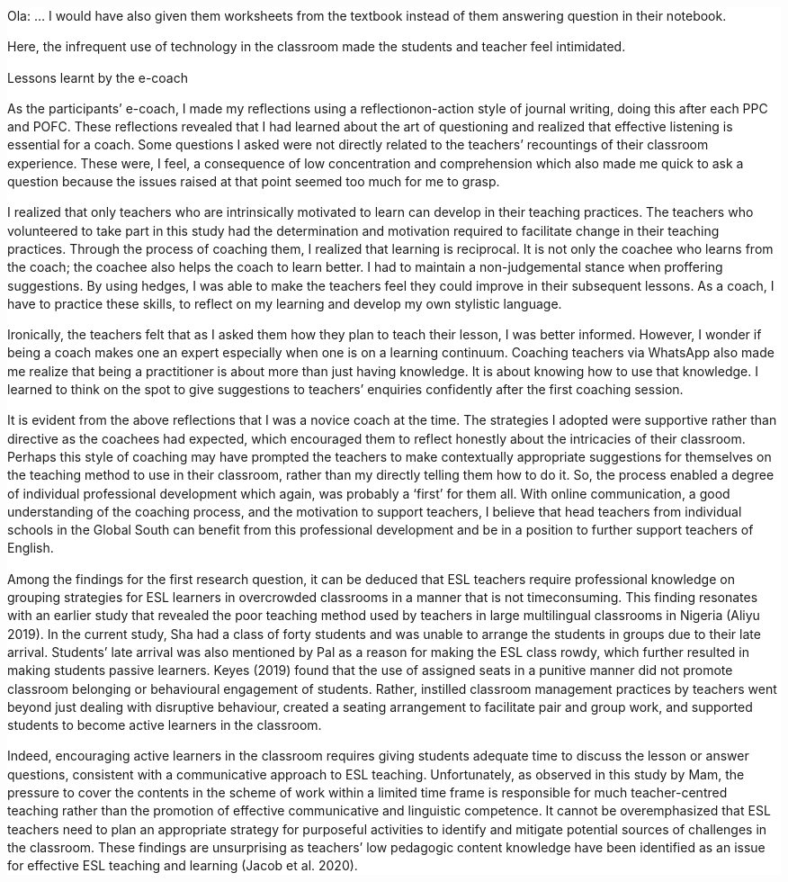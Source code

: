 Ola: … I would have also given them worksheets from the textbook instead of them answering question in their notebook.

Here, the infrequent use of technology in the classroom made the students and teacher feel intimidated.

Lessons learnt by the e-coach

As the participants’ e-coach, I made my reflections using a reflectionon-action style of journal writing, doing this after each PPC and POFC. These reflections revealed that I had learned about the art of questioning and realized that effective listening is essential for a coach. Some questions I asked were not directly related to the teachers’ recountings of their classroom experience. These were, I feel, a consequence of low concentration and comprehension which also made me quick to ask a question because the issues raised at that point seemed too much for me to grasp.

I realized that only teachers who are intrinsically motivated to learn can develop in their teaching practices. The teachers who volunteered to take part in this study had the determination and motivation required to facilitate change in their teaching practices. Through the process of coaching them, I realized that learning is reciprocal. It is not only the coachee who learns from the coach; the coachee also helps the coach to learn better. I had to maintain a non-judgemental stance when proffering suggestions. By using hedges, I was able to make the teachers feel they could improve in their subsequent lessons. As a coach, I have to practice these skills, to reflect on my learning and develop my own stylistic language.

Ironically, the teachers felt that as I asked them how they plan to teach their lesson, I was better informed. However, I wonder if being a coach makes one an expert especially when one is on a learning continuum. Coaching teachers via WhatsApp also made me realize that being a practitioner is about more than just having knowledge. It is about knowing how to use that knowledge. I learned to think on the spot to give suggestions to teachers’ enquiries confidently after the first coaching session.

It is evident from the above reflections that I was a novice coach at the time. The strategies I adopted were supportive rather than directive as the coachees had expected, which encouraged them to reflect honestly about the intricacies of their classroom. Perhaps this style of coaching may have prompted the teachers to make contextually appropriate suggestions for themselves on the teaching method to use in their classroom, rather than my directly telling them how to do it. So, the process enabled a degree of individual professional development which again, was probably a ‘first’ for them all. With online communication, a good understanding of the coaching process, and the motivation to support teachers, I believe that head teachers from individual schools in the Global South can benefit from this professional development and be in a position to further support teachers of English.

Among the findings for the first research question, it can be deduced that ESL teachers require professional knowledge on grouping strategies for ESL learners in overcrowded classrooms in a manner that is not timeconsuming. This finding resonates with an earlier study that revealed the poor teaching method used by teachers in large multilingual classrooms in Nigeria (Aliyu 2019). In the current study, Sha had a class of forty students and was unable to arrange the students in groups due to their late arrival. Students’ late arrival was also mentioned by Pal as a reason for making the ESL class rowdy, which further resulted in making students passive learners. Keyes (2019) found that the use of assigned seats in a punitive manner did not promote classroom belonging or behavioural engagement of students. Rather, instilled classroom management practices by teachers went beyond just dealing with disruptive behaviour, created a seating arrangement to facilitate pair and group work, and supported students to become active learners in the classroom.

Indeed, encouraging active learners in the classroom requires giving students adequate time to discuss the lesson or answer questions, consistent with a communicative approach to ESL teaching. Unfortunately, as observed in this study by Mam, the pressure to cover the contents in the scheme of work within a limited time frame is responsible for much teacher-centred teaching rather than the promotion of effective communicative and linguistic competence. It cannot be overemphasized that ESL teachers need to plan an appropriate strategy for purposeful activities to identify and mitigate potential sources of challenges in the classroom. These findings are unsurprising as teachers’ low pedagogic content knowledge have been identified as an issue for effective ESL teaching and learning (Jacob et al. 2020).
